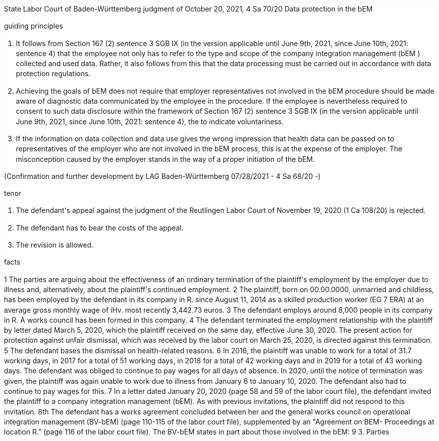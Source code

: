 State Labor Court of Baden-Württemberg judgment of October 20, 2021, 4 Sa 70/20
Data protection in the bEM

guiding principles

1. It follows from Section 167 (2) sentence 3 SGB IX (in the version applicable until June 9th, 2021, since June 10th, 2021: sentence 4) that the employee not only has to refer to the type and scope of the company integration management (bEM ) collected and used data. Rather, it also follows from this that the data processing must be carried out in accordance with data protection regulations.

2. Achieving the goals of bEM does not require that employer representatives not involved in the bEM procedure should be made aware of diagnostic data communicated by the employee in the procedure. If the employee is nevertheless required to consent to such data disclosure within the framework of Section 167 (2) sentence 3 SGB IX (in the version applicable until June 9th, 2021, since June 10th, 2021: sentence 4), the to indicate voluntariness.

3. If the information on data collection and data use gives the wrong impression that health data can be passed on to representatives of the employer who are not involved in the bEM process, this is at the expense of the employer. The misconception caused by the employer stands in the way of a proper initiation of the bEM.

(Confirmation and further development by LAG Baden-Württemberg 07/28/2021 - 4 Sa 68/20 -)

tenor

1. The defendant's appeal against the judgment of the Reutlingen Labor Court of November 19, 2020 (1 Ca 108/20) is rejected.

2. The defendant has to bear the costs of the appeal.

3. The revision is allowed.

facts

1
The parties are arguing about the effectiveness of an ordinary termination of the plaintiff's employment by the employer due to illness and, alternatively, about the plaintiff's continued employment.
2
The plaintiff, born on 00.00.0000, unmarried and childless, has been employed by the defendant in its company in R. since August 11, 2014 as a skilled production worker (EG 7 ERA) at an average gross monthly wage of iHv. most recently 3,442.73 euros.
3
The defendant employs around 8,000 people in its company in R. A works council has been formed in this company.
4
The defendant terminated the employment relationship with the plaintiff by letter dated March 5, 2020, which the plaintiff received on the same day, effective June 30, 2020. The present action for protection against unfair dismissal, which was received by the labor court on March 25, 2020, is directed against this termination.
5
The defendant bases the dismissal on health-related reasons.
6
In 2016, the plaintiff was unable to work for a total of 31.7 working days, in 2017 for a total of 51 working days, in 2018 for a total of 42 working days and in 2019 for a total of 43 working days. The defendant was obliged to continue to pay wages for all days of absence. In 2020, until the notice of termination was given, the plaintiff was again unable to work due to illness from January 6 to January 10, 2020. The defendant also had to continue to pay wages for this.
7
In a letter dated January 20, 2020 (page 58 and 59 of the labor court file), the defendant invited the plaintiff to a company integration management (bEM). As with previous invitations, the plaintiff did not respond to this invitation.
8th
The defendant has a works agreement concluded between her and the general works council on operational integration management (BV-bEM) (page 110-115 of the labor court file), supplemented by an "Agreement on BEM- Proceedings at location R.” (page 116 of the labor court file). The BV-bEM states in part about those involved in the bEM:
9
3. Parties